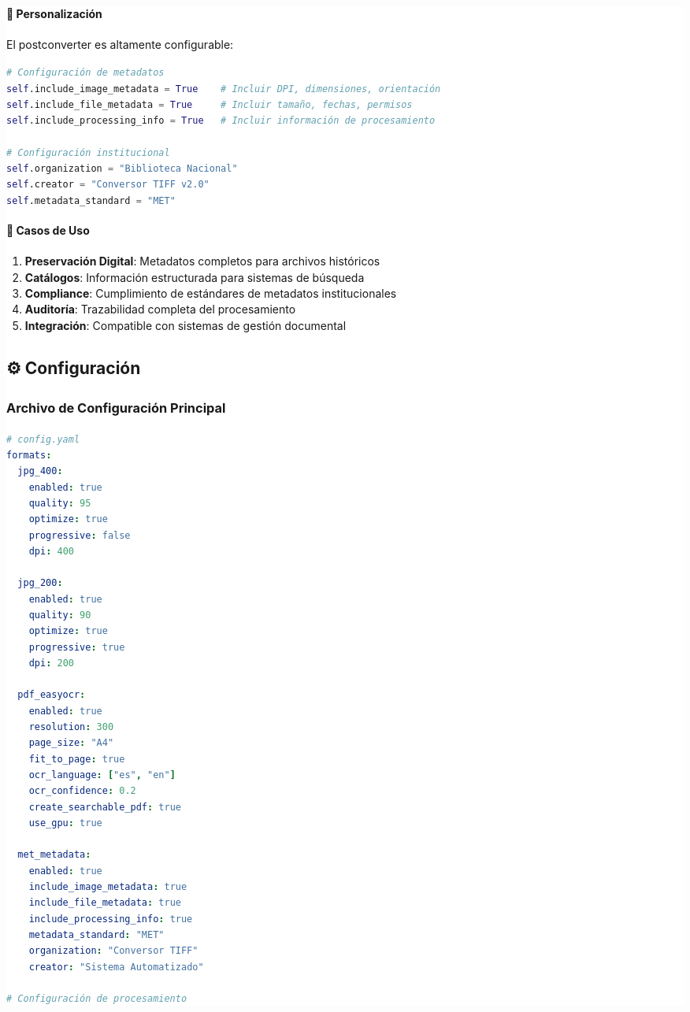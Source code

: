#### 🎨 Personalización

El postconverter es altamente configurable:

```python
# Configuración de metadatos
self.include_image_metadata = True    # Incluir DPI, dimensiones, orientación
self.include_file_metadata = True     # Incluir tamaño, fechas, permisos
self.include_processing_info = True   # Incluir información de procesamiento

# Configuración institucional
self.organization = "Biblioteca Nacional"
self.creator = "Conversor TIFF v2.0"
self.metadata_standard = "MET"
```

#### 🚀 Casos de Uso

1. **Preservación Digital**: Metadatos completos para archivos históricos
2. **Catálogos**: Información estructurada para sistemas de búsqueda
3. **Compliance**: Cumplimiento de estándares de metadatos institucionales
4. **Auditoría**: Trazabilidad completa del procesamiento
5. **Integración**: Compatible con sistemas de gestión documental

## ⚙️ Configuración

### Archivo de Configuración Principal

```yaml
# config.yaml
formats:
  jpg_400:
    enabled: true
    quality: 95
    optimize: true
    progressive: false
    dpi: 400
  
  jpg_200:
    enabled: true
    quality: 90
    optimize: true
    progressive: true
    dpi: 200
  
  pdf_easyocr:
    enabled: true
    resolution: 300
    page_size: "A4"
    fit_to_page: true
    ocr_language: ["es", "en"]
    ocr_confidence: 0.2
    create_searchable_pdf: true
    use_gpu: true
  
  met_metadata:
    enabled: true
    include_image_metadata: true
    include_file_metadata: true
    include_processing_info: true
    metadata_standard: "MET"
    organization: "Conversor TIFF"
    creator: "Sistema Automatizado"

# Configuración de procesamiento
```